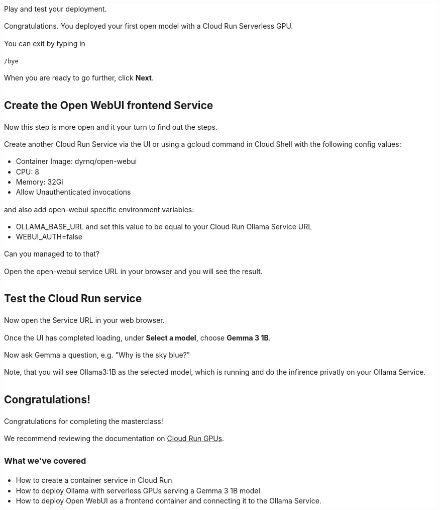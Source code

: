 Play and test your deployment.

Congratulations. You deployed your first open model with a Cloud Run Serverless GPU.

You can exit by typing in 

```bash
/bye
```

When you are ready to go further, click **Next**.

## Create the Open WebUI frontend Service

Now this step is more open and it your turn to find out the steps.

Create another Cloud Run Service via the UI or using a gcloud command in Cloud Shell with the following config values:

* Container Image: dyrnq/open-webui
* CPU: 8
* Memory: 32Gi
* Allow Unauthenticated invocations


  
and also  add open-webui specific environment variables:

* OLLAMA_BASE_URL and set this value to be equal to your Cloud Run Ollama Service URL 
* WEBUI_AUTH=false

Can you managed to to that? 

Open the open-webui service URL in your browser and you will see the result. 

## Test the Cloud Run service

Now open the Service URL in your web browser.

Once the UI has completed loading, under **Select a model**, choose **Gemma 3 1B**.

Now ask Gemma a question, e.g. "Why is the sky blue?"

Note, that you will see Ollama3:1B as the selected model, which is running and do the infirence privatly on your Ollama Service.


## Congratulations!

<walkthrough-conclusion-trophy></walkthrough-conclusion-trophy>

Congratulations for completing the masterclass!

We recommend reviewing the documentation on [Cloud Run GPUs](https://cloud.google.com/run/docs/configuring/services/gpu-best-practices). 


### **What we've covered** 

* How to create a container service in Cloud Run
* How to deploy Ollama with serverless GPUs serving a Gemma 3 1B model
* How to deploy Open WebUI as a frontend container and connecting it to the Ollama Service. 
  